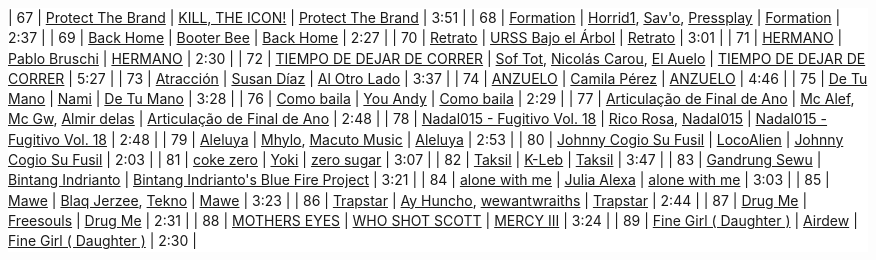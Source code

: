 | 67 | [Protect The Brand](https://open.spotify.com/track/6c1WN5aRvWeBCDlvDjIgle) | [KILL, THE ICON!](https://open.spotify.com/artist/2qM0u5t1l6nuAhmOZKn5Wg) | [Protect The Brand](https://open.spotify.com/album/3d7s3yKZuZy5hUS1iPGEiN) | 3:51 |
| 68 | [Formation](https://open.spotify.com/track/6jBdlBCaldL3g3cPWGm0MI) | [Horrid1](https://open.spotify.com/artist/6BmZMwPlspsjzleRVb8rTZ), [Sav'o](https://open.spotify.com/artist/1VeNLxolTVovUG1ROeumVp), [Pressplay](https://open.spotify.com/artist/2O4Kmd6YNhta38MQ1VDMI1) | [Formation](https://open.spotify.com/album/3Lv2AGJn4Q3UfuyQw84bfZ) | 2:37 |
| 69 | [Back Home](https://open.spotify.com/track/2ShcuGOP5fqhneZOgt8yT1) | [Booter Bee](https://open.spotify.com/artist/4UqCESpZKvidid87gOWQyU) | [Back Home](https://open.spotify.com/album/3BCMXHUcsrwbtPXPSKC4xy) | 2:27 |
| 70 | [Retrato](https://open.spotify.com/track/2XyVfPLdjpXdXzPsvM9m3z) | [URSS Bajo el Árbol](https://open.spotify.com/artist/0CdtlByOfGrD6VOvsJUKTY) | [Retrato](https://open.spotify.com/album/4Rtycp8tuFmrkpTFDVyxOi) | 3:01 |
| 71 | [HERMANO](https://open.spotify.com/track/2AQCSozpl6wOrFg5JPYtIM) | [Pablo Bruschi](https://open.spotify.com/artist/1J4wk45Nt6MuffjeWP6Oku) | [HERMANO](https://open.spotify.com/album/6lsa3nFgr3SDaI7Qb6vLLY) | 2:30 |
| 72 | [TIEMPO DE DEJAR DE CORRER](https://open.spotify.com/track/3WzlgnYWc7B9AEGc29eM3W) | [Sof Tot](https://open.spotify.com/artist/0QLkVX5UDeJyKxSA8z8mtj), [Nicolás Carou](https://open.spotify.com/artist/7Eo1djl0eJ1czhXpME4Dhp), [El Auelo](https://open.spotify.com/artist/3kksWsEWKy2cjM7MLkZYMx) | [TIEMPO DE DEJAR DE CORRER](https://open.spotify.com/album/12wHltEKUxTexxEu6EcWRk) | 5:27 |
| 73 | [Atracción](https://open.spotify.com/track/0DJR8HnPXjaHdE3gm2kYgb) | [Susan Díaz](https://open.spotify.com/artist/6Oq5iunq4z5E4yAdNpWAjk) | [Al Otro Lado](https://open.spotify.com/album/5q9HWmjVbDw1gPlBZX7zj1) | 3:37 |
| 74 | [ANZUELO](https://open.spotify.com/track/2XTc7BSaOdm35mWeuyB5J6) | [Camila Pérez](https://open.spotify.com/artist/4I9eiDSxffyXhHmB20zStn) | [ANZUELO](https://open.spotify.com/album/7rqyhNVFjip3MVDSNIr5LE) | 4:46 |
| 75 | [De Tu Mano](https://open.spotify.com/track/66DP9IQTZcp8YgODIFqcLi) | [Nami](https://open.spotify.com/artist/0hRglo4jGkDLYf2IUlU2Cx) | [De Tu Mano](https://open.spotify.com/album/1ofFtFmq65pmAxw47kiIJm) | 3:28 |
| 76 | [Como baila](https://open.spotify.com/track/7i7whqIh2ID8SFlOiWEW3v) | [You Andy](https://open.spotify.com/artist/0pU2PUANjRMGLS2jylPlUZ) | [Como baila](https://open.spotify.com/album/0HOOFZn3sbDfdOSRWpwDM5) | 2:29 |
| 77 | [Articulação de Final de Ano](https://open.spotify.com/track/4piooQh7rlSxwcMtWeDmDZ) | [Mc Alef](https://open.spotify.com/artist/7Lcc9jeOePGaK8Km0PMxwx), [Mc Gw](https://open.spotify.com/artist/0f1IECbrVV952unZkzrsg2), [Almir delas](https://open.spotify.com/artist/09SqCWuz8I7uQWDpEgtfLu) | [Articulação de Final de Ano](https://open.spotify.com/album/42jGfWbAaqKSt9i7YgPVUS) | 2:48 |
| 78 | [Nadal015 \- Fugitivo Vol\. 18](https://open.spotify.com/track/1tupLgt8L8vuLaJSW2EKoW) | [Rico Rosa](https://open.spotify.com/artist/33AxM64O965URn5WUtqNST), [Nadal015](https://open.spotify.com/artist/4XV4e5IqR6DKCJMJWuG7Vi) | [Nadal015 \- Fugitivo Vol\. 18](https://open.spotify.com/album/7rPBwzYUVaMcmGF4bn3uQh) | 2:48 |
| 79 | [Aleluya](https://open.spotify.com/track/0Yky7If7J40d45pnfk5Ddr) | [Mhylo](https://open.spotify.com/artist/0fkwvFgEnRWysoflecaKCO), [Macuto Music](https://open.spotify.com/artist/4IPyeJX55cYSRDI5InKtWW) | [Aleluya](https://open.spotify.com/album/2nBzVrLMzdK7kazDaKYPPl) | 2:53 |
| 80 | [Johnny Cogio Su Fusil](https://open.spotify.com/track/09cDfofidQIO4QQncAXOvm) | [LocoAlien](https://open.spotify.com/artist/6WW9x3k9ErTm4GNr6efdZp) | [Johnny Cogio Su Fusil](https://open.spotify.com/album/2sr0HxZoR5u1Ele9N6r8sV) | 2:03 |
| 81 | [coke zero](https://open.spotify.com/track/6czbyxzJrLvZQ8vTG4jUmM) | [Yoki](https://open.spotify.com/artist/2KSbfWcuuca3HqCgxzNR5c) | [zero sugar](https://open.spotify.com/album/5uGcUbiP86J9bBixtROrxV) | 3:07 |
| 82 | [Taksil](https://open.spotify.com/track/58fivDEeSgrv60qM2PXJSB) | [K\-Leb](https://open.spotify.com/artist/4U3clCN7761fpD0czDpytx) | [Taksil](https://open.spotify.com/album/3OIA7NjJ8OwuNyn8dNXr58) | 3:47 |
| 83 | [Gandrung Sewu](https://open.spotify.com/track/6Q1TzwYURf4BlagM63vekn) | [Bintang Indrianto](https://open.spotify.com/artist/0iy4a8OhW1qCOG2uBlzmJC) | [Bintang Indrianto's Blue Fire Project](https://open.spotify.com/album/1Zz4IFEQmDFAqn3ThEWKCy) | 3:21 |
| 84 | [alone with me](https://open.spotify.com/track/2RFn5mRd9ORv9MnwXN7yBd) | [Julia Alexa](https://open.spotify.com/artist/0Tw99NzcM3Y2t7Q2q88Xss) | [alone with me](https://open.spotify.com/album/6KLenbyArAUl3GfeLVIccl) | 3:03 |
| 85 | [Mawe](https://open.spotify.com/track/0BWMjgE7te6t5nAauCjuNe) | [Blaq Jerzee](https://open.spotify.com/artist/4on7a4BKixLl1rSlEcaY8Y), [Tekno](https://open.spotify.com/artist/6IhG3Yxm3UW98jhyBvrIut) | [Mawe](https://open.spotify.com/album/2ccLsImagGVYLpgj0mEU08) | 3:23 |
| 86 | [Trapstar](https://open.spotify.com/track/6T0u3Q5QdpNOahp4WoGIU6) | [Ay Huncho](https://open.spotify.com/artist/3HKD4MjCgkSrWjhebSa1Np), [wewantwraiths](https://open.spotify.com/artist/3LYyk2fBTwdAw3aN6hrrY2) | [Trapstar](https://open.spotify.com/album/1tZRu16WkZXlLkGRfnqLzc) | 2:44 |
| 87 | [Drug Me](https://open.spotify.com/track/6vxHk7yvqt2BwVJxYHHibG) | [Freesouls](https://open.spotify.com/artist/1nGYnSTlhdtfiP9goJ8UaF) | [Drug Me](https://open.spotify.com/album/5hU4t7VGCzUP0i7BND17sB) | 2:31 |
| 88 | [MOTHERS EYES](https://open.spotify.com/track/2Dy9adgqezLle76h8RrnZH) | [WHO SHOT SCOTT](https://open.spotify.com/artist/4INpCNtJho77CQ6ZOfk5lP) | [MERCY III](https://open.spotify.com/album/2Sis4Kt9s9sSZHQvmaKPQP) | 3:24 |
| 89 | [Fine Girl \( Daughter \)](https://open.spotify.com/track/7wMxtOpiL8ru6umiDCnnTf) | [Airdew](https://open.spotify.com/artist/0L77A5YFDpTtF1hmjfB8HK) | [Fine Girl \( Daughter \)](https://open.spotify.com/album/33aZDjxNae4lNu1227QBid) | 2:30 |